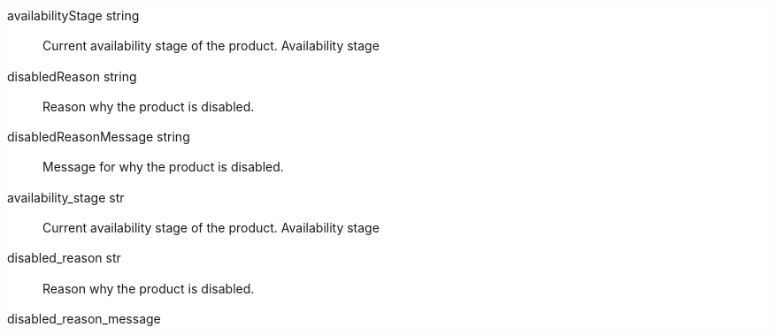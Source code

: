 <div>
<pulumi-choosable type="language" values="javascript,typescript">
<dl class="resources-properties"><dt class="property-required"
            title="Required">
        <span id="availabilitystage_nodejs">
<a data-swiftype-name="resource-property" data-swiftype-type="text" href="#availabilitystage_nodejs" style="color: inherit; text-decoration: inherit;">availability<wbr>Stage</a>
</span>
        <span class="property-indicator"></span>
        <span class="property-type">string</span>
    </dt>
    <dd><p>Current availability stage of the product. Availability stage</p>
</dd><dt class="property-required"
            title="Required">
        <span id="disabledreason_nodejs">
<a data-swiftype-name="resource-property" data-swiftype-type="text" href="#disabledreason_nodejs" style="color: inherit; text-decoration: inherit;">disabled<wbr>Reason</a>
</span>
        <span class="property-indicator"></span>
        <span class="property-type">string</span>
    </dt>
    <dd><p>Reason why the product is disabled.</p>
</dd><dt class="property-required"
            title="Required">
        <span id="disabledreasonmessage_nodejs">
<a data-swiftype-name="resource-property" data-swiftype-type="text" href="#disabledreasonmessage_nodejs" style="color: inherit; text-decoration: inherit;">disabled<wbr>Reason<wbr>Message</a>
</span>
        <span class="property-indicator"></span>
        <span class="property-type">string</span>
    </dt>
    <dd><p>Message for why the product is disabled.</p>
</dd></dl>
</pulumi-choosable>
</div>

<div>
<pulumi-choosable type="language" values="python">
<dl class="resources-properties"><dt class="property-required"
            title="Required">
        <span id="availability_stage_python">
<a data-swiftype-name="resource-property" data-swiftype-type="text" href="#availability_stage_python" style="color: inherit; text-decoration: inherit;">availability_<wbr>stage</a>
</span>
        <span class="property-indicator"></span>
        <span class="property-type">str</span>
    </dt>
    <dd><p>Current availability stage of the product. Availability stage</p>
</dd><dt class="property-required"
            title="Required">
        <span id="disabled_reason_python">
<a data-swiftype-name="resource-property" data-swiftype-type="text" href="#disabled_reason_python" style="color: inherit; text-decoration: inherit;">disabled_<wbr>reason</a>
</span>
        <span class="property-indicator"></span>
        <span class="property-type">str</span>
    </dt>
    <dd><p>Reason why the product is disabled.</p>
</dd><dt class="property-required"
            title="Required">
        <span id="disabled_reason_message_python">
<a data-swiftype-name="resource-property" data-swiftype-type="text" href="#disabled_reason_message_python" style="color: inherit; text-decoration: inherit;">disabled_<wbr>reason_<wbr>message</a>
</span>